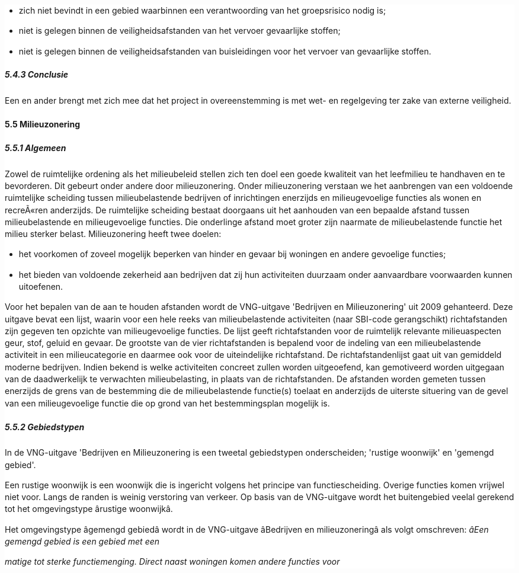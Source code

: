 * zich niet bevindt in een gebied waarbinnen een verantwoording van het groepsrisico nodig is;

* niet is gelegen binnen de veiligheidsafstanden van het vervoer gevaarlijke stoffen;

* niet is gelegen binnen de veiligheidsafstanden van buisleidingen voor het vervoer van gevaarlijke stoffen.

##### 5\.4\.3 Conclusie

Een en ander brengt met zich mee dat het project in overeenstemming is met wet\- en regelgeving ter zake van externe veiligheid.

#### 5\.5 Milieuzonering

##### 5\.5\.1 Algemeen

Zowel de ruimtelijke ordening als het milieubeleid stellen zich ten doel een goede kwaliteit van het leefmilieu te handhaven en te bevorderen. Dit gebeurt onder andere door milieuzonering. Onder milieuzonering verstaan we het aanbrengen van een voldoende ruimtelijke scheiding tussen milieubelastende bedrijven of inrichtingen enerzijds en milieugevoelige functies als wonen en recreÃ«ren anderzijds. De ruimtelijke scheiding bestaat doorgaans uit het aanhouden van een bepaalde afstand tussen milieubelastende en milieugevoelige functies. Die onderlinge afstand moet groter zijn naarmate de milieubelastende functie het milieu sterker belast. Milieuzonering heeft twee doelen:

* het voorkomen of zoveel mogelijk beperken van hinder en gevaar bij woningen en andere gevoelige functies;

* het bieden van voldoende zekerheid aan bedrijven dat zij hun activiteiten duurzaam onder aanvaardbare voorwaarden kunnen uitoefenen.

Voor het bepalen van de aan te houden afstanden wordt de VNG\-uitgave 'Bedrijven en Milieuzonering' uit 2009 gehanteerd. Deze uitgave bevat een lijst, waarin voor een hele reeks van milieubelastende activiteiten (naar SBI\-code gerangschikt) richtafstanden zijn gegeven ten opzichte van milieugevoelige functies. De lijst geeft richtafstanden voor de ruimtelijk relevante milieuaspecten geur, stof, geluid en gevaar. De grootste van de vier richtafstanden is bepalend voor de indeling van een milieubelastende activiteit in een milieucategorie en daarmee ook voor de uiteindelijke richtafstand. De richtafstandenlijst gaat uit van gemiddeld moderne bedrijven. Indien bekend is welke activiteiten concreet zullen worden uitgeoefend, kan gemotiveerd worden uitgegaan van de daadwerkelijk te verwachten milieubelasting, in plaats van de richtafstanden. De afstanden worden gemeten tussen enerzijds de grens van de bestemming die de milieubelastende functie(s) toelaat en anderzijds de uiterste situering van de gevel van een milieugevoelige functie die op grond van het bestemmingsplan mogelijk is.

##### 5\.5\.2 Gebiedstypen

In de VNG\-uitgave 'Bedrijven en Milieuzonering is een tweetal gebiedstypen onderscheiden; 'rustige woonwijk' en 'gemengd gebied'.

Een rustige woonwijk is een woonwijk die is ingericht volgens het principe van functiescheiding. Overige functies komen vrijwel niet voor. Langs de randen is weinig verstoring van verkeer. Op basis van de VNG\-uitgave wordt het buitengebied veelal gerekend tot het omgevingstype ârustige woonwijkâ.

Het omgevingstype âgemengd gebiedâ wordt in de VNG\-uitgave âBedrijven en milieuzoneringâ als volgt omschreven: *âEen gemengd gebied is een gebied met een*

*matige tot sterke functiemenging. Direct naast woningen komen andere functies voor*
